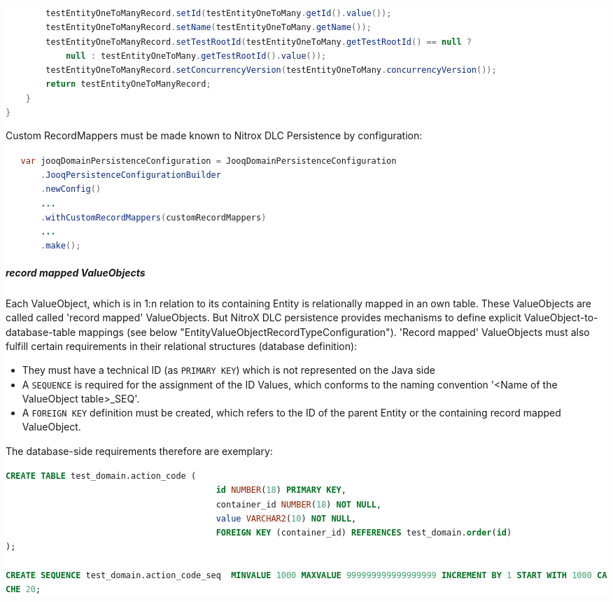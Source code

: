 ```Java
        testEntityOneToManyRecord.setId(testEntityOneToMany.getId().value());
        testEntityOneToManyRecord.setName(testEntityOneToMany.getName());
        testEntityOneToManyRecord.setTestRootId(testEntityOneToMany.getTestRootId() == null ?
            null : testEntityOneToMany.getTestRootId().value());
        testEntityOneToManyRecord.setConcurrencyVersion(testEntityOneToMany.concurrencyVersion());
        return testEntityOneToManyRecord;
    }
}

```
Custom RecordMappers must be made known to Nitrox DLC Persistence by configuration:

 ```Java
    var jooqDomainPersistenceConfiguration = JooqDomainPersistenceConfiguration
        .JooqPersistenceConfigurationBuilder
        .newConfig()
        ...
        .withCustomRecordMappers(customRecordMappers) 
        ...
        .make();
 ```



<a name="record-mapped-valueobjects"></a>
##### record mapped ValueObjects

Each ValueObject, which is in 1:n relation to its containing Entity
is relationally mapped in an own table. These ValueObjects are called
called 'record mapped' ValueObjects. But NitroX DLC persistence provides mechanisms to define 
explicit ValueObject-to-database-table mappings (see below "EntityValueObjectRecordTypeConfiguration").
'Record mapped' ValueObjects must also fulfill certain requirements in their
relational structures (database definition):

- They must have a technical ID (as `PRIMARY KEY`) which is not represented on the
  Java side
- A `SEQUENCE` is required for the assignment of the ID Values, which conforms to the
  naming convention '&lt;Name of the ValueObject table&gt;_SEQ'.
- A `FOREIGN KEY` definition must be created, which refers to the ID of the
  parent Entity or the containing record mapped ValueObject.

The database-side requirements therefore are exemplary:

```SQL
CREATE TABLE test_domain.action_code (
                                          id NUMBER(18) PRIMARY KEY,
                                          container_id NUMBER(18) NOT NULL,
                                          value VARCHAR2(10) NOT NULL,
                                          FOREIGN KEY (container_id) REFERENCES test_domain.order(id)
);

CREATE SEQUENCE test_domain.action_code_seq  MINVALUE 1000 MAXVALUE 999999999999999999 INCREMENT BY 1 START WITH 1000 CACHE 20;
```
